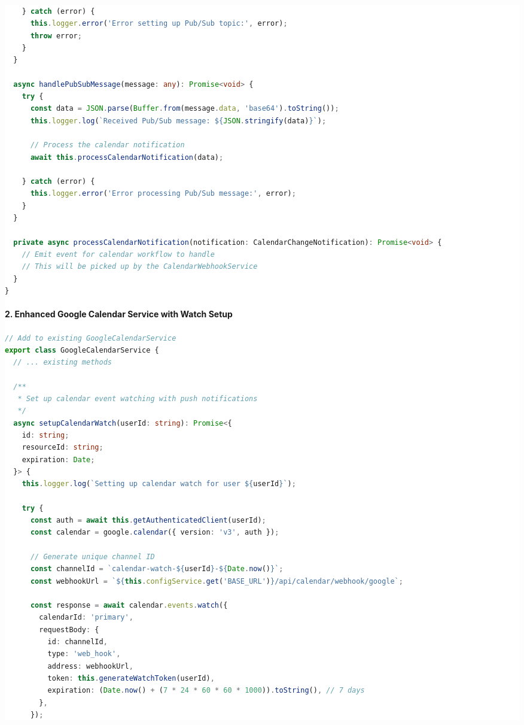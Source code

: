 ```typescript
    } catch (error) {
      this.logger.error('Error setting up Pub/Sub topic:', error);
      throw error;
    }
  }

  async handlePubSubMessage(message: any): Promise<void> {
    try {
      const data = JSON.parse(Buffer.from(message.data, 'base64').toString());
      this.logger.log(`Received Pub/Sub message: ${JSON.stringify(data)}`);

      // Process the calendar notification
      await this.processCalendarNotification(data);

    } catch (error) {
      this.logger.error('Error processing Pub/Sub message:', error);
    }
  }

  private async processCalendarNotification(notification: CalendarChangeNotification): Promise<void> {
    // Emit event for calendar workflow to handle
    // This will be picked up by the CalendarWebhookService
  }
}
```

#### **2. Enhanced Google Calendar Service with Watch Setup**

```typescript
// Add to existing GoogleCalendarService
export class GoogleCalendarService {
  // ... existing methods

  /**
   * Set up calendar event watching with push notifications
   */
  async setupCalendarWatch(userId: string): Promise<{ 
    id: string; 
    resourceId: string; 
    expiration: Date; 
  }> {
    this.logger.log(`Setting up calendar watch for user ${userId}`);
    
    try {
      const auth = await this.getAuthenticatedClient(userId);
      const calendar = google.calendar({ version: 'v3', auth });

      // Generate unique channel ID
      const channelId = `calendar-watch-${userId}-${Date.now()}`;
      const webhookUrl = `${this.configService.get('BASE_URL')}/api/calendar/webhook/google`;

      const response = await calendar.events.watch({
        calendarId: 'primary',
        requestBody: {
          id: channelId,
          type: 'web_hook',
          address: webhookUrl,
          token: this.generateWatchToken(userId),
          expiration: (Date.now() + (7 * 24 * 60 * 60 * 1000)).toString(), // 7 days
        },
      });

```